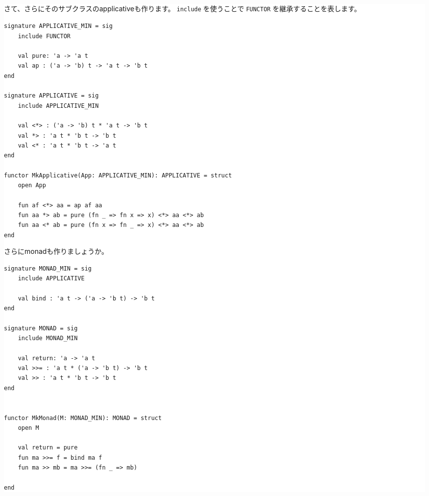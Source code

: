さて、さらにそのサブクラスのapplicativeも作ります。 `include` を使うことで `FUNCTOR` を継承することを表します。


``` standard-ml
signature APPLICATIVE_MIN = sig
    include FUNCTOR

    val pure: 'a -> 'a t
    val ap : ('a -> 'b) t -> 'a t -> 'b t
end

signature APPLICATIVE = sig
    include APPLICATIVE_MIN

    val <*> : ('a -> 'b) t * 'a t -> 'b t
    val *> : 'a t * 'b t -> 'b t
    val <* : 'a t * 'b t -> 'a t
end

functor MkApplicative(App: APPLICATIVE_MIN): APPLICATIVE = struct
    open App

    fun af <*> aa = ap af aa
    fun aa *> ab = pure (fn _ => fn x => x) <*> aa <*> ab
    fun aa <* ab = pure (fn x => fn _ => x) <*> aa <*> ab
end
```

さらにmonadも作りましょうか。

``` standard-ml
signature MONAD_MIN = sig
    include APPLICATIVE

    val bind : 'a t -> ('a -> 'b t) -> 'b t
end

signature MONAD = sig
    include MONAD_MIN

    val return: 'a -> 'a t
    val >>= : 'a t * ('a -> 'b t) -> 'b t
    val >> : 'a t * 'b t -> 'b t
end


functor MkMonad(M: MONAD_MIN): MONAD = struct
    open M

    val return = pure
    fun ma >>= f = bind ma f
    fun ma >> mb = ma >>= (fn _ => mb)

end
```

